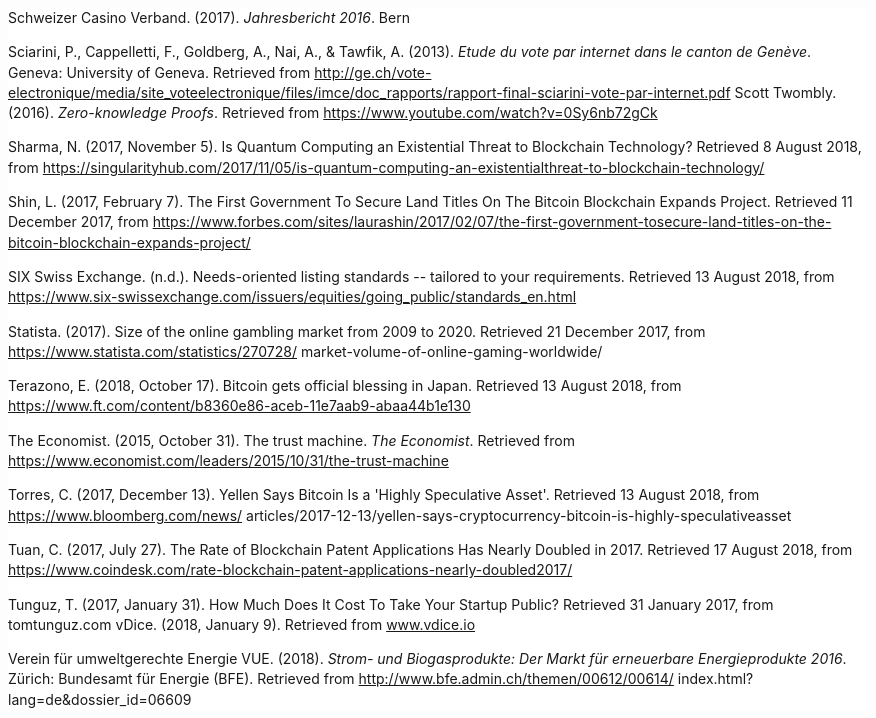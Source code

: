 Schweizer Casino Verband. (2017). *Jahresbericht 2016*. Bern

Sciarini, P., Cappelletti, F., Goldberg, A., Nai, A., & Tawfik, A.
(2013). *Etude du vote par internet dans le canton de Genève*. Geneva:
University of Geneva. Retrieved from
http://ge.ch/vote-electronique/media/site_voteelectronique/files/imce/doc_rapports/rapport-final-sciarini-vote-par-internet.pdf
Scott Twombly. (2016). *Zero-knowledge Proofs*. Retrieved from
https://www.youtube.com/watch?v=0Sy6nb72gCk

Sharma, N. (2017, November 5). Is Quantum Computing an Existential
Threat to Blockchain Technology? Retrieved 8 August 2018, from
https://singularityhub.com/2017/11/05/is-quantum-computing-an-existentialthreat-to-blockchain-technology/

Shin, L. (2017, February 7). The First Government To Secure Land Titles
On The Bitcoin Blockchain Expands Project. Retrieved 11 December 2017,
from
https://www.forbes.com/sites/laurashin/2017/02/07/the-first-government-tosecure-land-titles-on-the-bitcoin-blockchain-expands-project/

SIX Swiss Exchange. (n.d.). Needs-oriented listing standards -- tailored
to your requirements. Retrieved 13 August 2018, from
https://www.six-swissexchange.com/issuers/equities/going_public/standards_en.html

Statista. (2017). Size of the online gambling market from 2009 to 2020.
Retrieved 21 December 2017, from
https://www.statista.com/statistics/270728/
market-volume-of-online-gaming-worldwide/

Terazono, E. (2018, October 17). Bitcoin gets official blessing in
Japan. Retrieved 13 August 2018, from
https://www.ft.com/content/b8360e86-aceb-11e7aab9-abaa44b1e130

The Economist. (2015, October 31). The trust machine. *The Economist*.
Retrieved from
https://www.economist.com/leaders/2015/10/31/the-trust-machine

Torres, C. (2017, December 13). Yellen Says Bitcoin Is a 'Highly
Speculative Asset'. Retrieved 13 August 2018, from
https://www.bloomberg.com/news/
articles/2017-12-13/yellen-says-cryptocurrency-bitcoin-is-highly-speculativeasset

Tuan, C. (2017, July 27). The Rate of Blockchain Patent Applications Has
Nearly Doubled in 2017. Retrieved 17 August 2018, from
https://www.coindesk.com/rate-blockchain-patent-applications-nearly-doubled2017/

Tunguz, T. (2017, January 31). How Much Does It Cost To Take Your
Startup Public? Retrieved 31 January 2017, from tomtunguz.com vDice.
(2018, January 9). Retrieved from www.vdice.io

Verein für umweltgerechte Energie VUE. (2018). *Strom- und
Biogasprodukte: Der Markt für erneuerbare Energieprodukte 2016*. Zürich:
Bundesamt für Energie (BFE). Retrieved from
http://www.bfe.admin.ch/themen/00612/00614/
index.html?lang=de&dossier_id=06609
